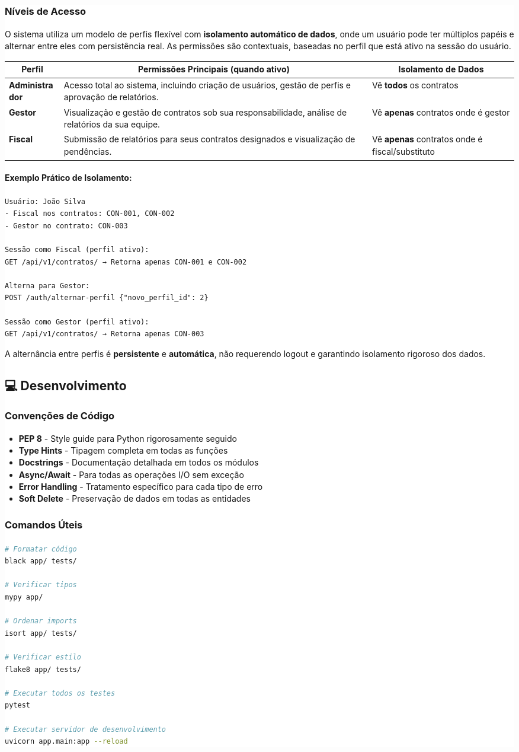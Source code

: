 ### Níveis de Acesso

O sistema utiliza um modelo de perfis flexível com **isolamento automático de dados**, onde um usuário pode ter múltiplos papéis e alternar entre eles com persistência real. As permissões são contextuais, baseadas no perfil que está ativo na sessão do usuário.

| Perfil        | Permissões Principais (quando ativo) | Isolamento de Dados |
|---------------|------------------------------------------------------|---------------------|
| **Administrador** | Acesso total ao sistema, incluindo criação de usuários, gestão de perfis e aprovação de relatórios. | Vê **todos** os contratos |
| **Gestor** | Visualização e gestão de contratos sob sua responsabilidade, análise de relatórios da sua equipe. | Vê **apenas** contratos onde é gestor |
| **Fiscal** | Submissão de relatórios para seus contratos designados e visualização de pendências. | Vê **apenas** contratos onde é fiscal/substituto |

#### **Exemplo Prático de Isolamento:**
```
Usuário: João Silva
- Fiscal nos contratos: CON-001, CON-002
- Gestor no contrato: CON-003

Sessão como Fiscal (perfil ativo):
GET /api/v1/contratos/ → Retorna apenas CON-001 e CON-002

Alterna para Gestor:
POST /auth/alternar-perfil {"novo_perfil_id": 2}

Sessão como Gestor (perfil ativo):
GET /api/v1/contratos/ → Retorna apenas CON-003
```

A alternância entre perfis é **persistente** e **automática**, não requerendo logout e garantindo isolamento rigoroso dos dados.

## 💻 Desenvolvimento

### Convenções de Código

- **PEP 8** - Style guide para Python rigorosamente seguido
- **Type Hints** - Tipagem completa em todas as funções
- **Docstrings** - Documentação detalhada em todos os módulos
- **Async/Await** - Para todas as operações I/O sem exceção
- **Error Handling** - Tratamento específico para cada tipo de erro
- **Soft Delete** - Preservação de dados em todas as entidades

### Comandos Úteis

```bash
# Formatar código
black app/ tests/

# Verificar tipos
mypy app/

# Ordenar imports
isort app/ tests/

# Verificar estilo
flake8 app/ tests/

# Executar todos os testes
pytest

# Executar servidor de desenvolvimento
uvicorn app.main:app --reload
```